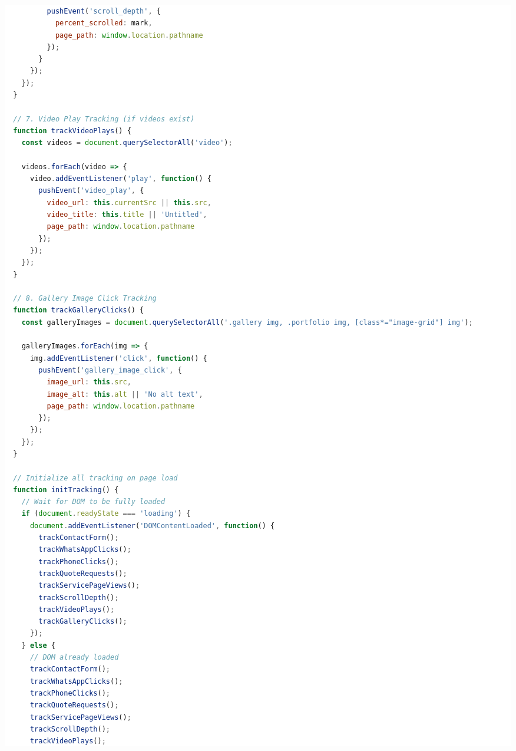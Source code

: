 ```javascript
          pushEvent('scroll_depth', {
            percent_scrolled: mark,
            page_path: window.location.pathname
          });
        }
      });
    });
  }

  // 7. Video Play Tracking (if videos exist)
  function trackVideoPlays() {
    const videos = document.querySelectorAll('video');

    videos.forEach(video => {
      video.addEventListener('play', function() {
        pushEvent('video_play', {
          video_url: this.currentSrc || this.src,
          video_title: this.title || 'Untitled',
          page_path: window.location.pathname
        });
      });
    });
  }

  // 8. Gallery Image Click Tracking
  function trackGalleryClicks() {
    const galleryImages = document.querySelectorAll('.gallery img, .portfolio img, [class*="image-grid"] img');

    galleryImages.forEach(img => {
      img.addEventListener('click', function() {
        pushEvent('gallery_image_click', {
          image_url: this.src,
          image_alt: this.alt || 'No alt text',
          page_path: window.location.pathname
        });
      });
    });
  }

  // Initialize all tracking on page load
  function initTracking() {
    // Wait for DOM to be fully loaded
    if (document.readyState === 'loading') {
      document.addEventListener('DOMContentLoaded', function() {
        trackContactForm();
        trackWhatsAppClicks();
        trackPhoneClicks();
        trackQuoteRequests();
        trackServicePageViews();
        trackScrollDepth();
        trackVideoPlays();
        trackGalleryClicks();
      });
    } else {
      // DOM already loaded
      trackContactForm();
      trackWhatsAppClicks();
      trackPhoneClicks();
      trackQuoteRequests();
      trackServicePageViews();
      trackScrollDepth();
      trackVideoPlays();
```